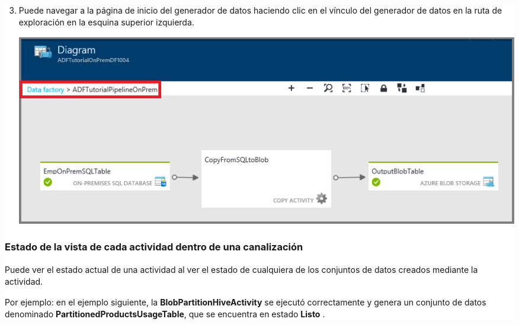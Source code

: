 3. Puede navegar a la página de inicio del generador de datos haciendo clic en el vínculo del generador de datos en la ruta de exploración en la esquina superior izquierda.

    ![Volver al generador de datos](./media/data-factory-monitor-manage-pipelines/navigate-back-to-data-factory.png)

### <a name="view-state-of-each-activity-inside-a-pipeline"></a>Estado de la vista de cada actividad dentro de una canalización
Puede ver el estado actual de una actividad al ver el estado de cualquiera de los conjuntos de datos creados mediante la actividad. 

Por ejemplo: en el ejemplo siguiente, la **BlobPartitionHiveActivity** se ejecutó correctamente y genera un conjunto de datos denominado **PartitionedProductsUsageTable**, que se encuentra en estado **Listo** .
